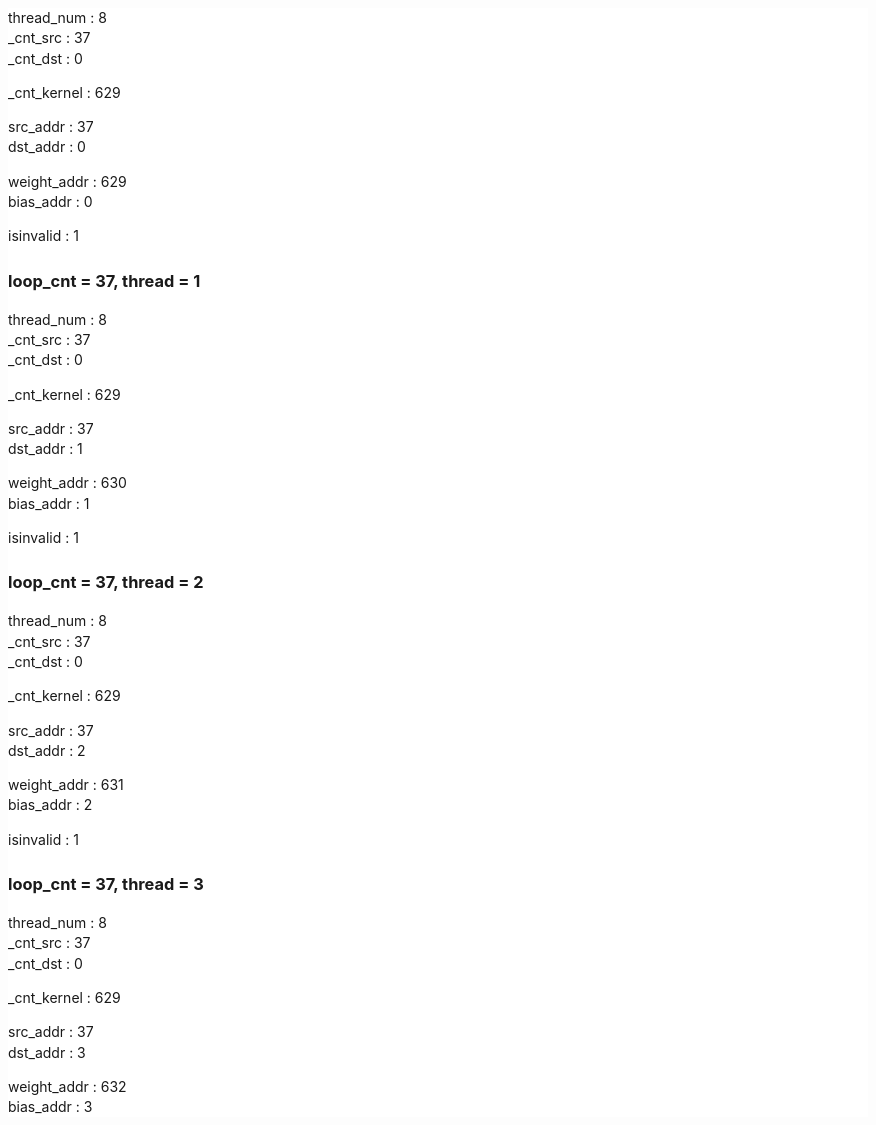 thread_num : 8  
_cnt_src : 37  
_cnt_dst : 0  

_cnt_kernel : 629  

src_addr : 37  
dst_addr : 0  

weight_addr : 629  
bias_addr : 0  

isinvalid : 1  

### loop_cnt = 37, thread = 1  

thread_num : 8  
_cnt_src : 37  
_cnt_dst : 0  

_cnt_kernel : 629  

src_addr : 37  
dst_addr : 1  

weight_addr : 630  
bias_addr : 1  

isinvalid : 1  

### loop_cnt = 37, thread = 2  

thread_num : 8  
_cnt_src : 37  
_cnt_dst : 0  

_cnt_kernel : 629  

src_addr : 37  
dst_addr : 2  

weight_addr : 631  
bias_addr : 2  

isinvalid : 1  

### loop_cnt = 37, thread = 3  

thread_num : 8  
_cnt_src : 37  
_cnt_dst : 0  

_cnt_kernel : 629  

src_addr : 37  
dst_addr : 3  

weight_addr : 632  
bias_addr : 3  
